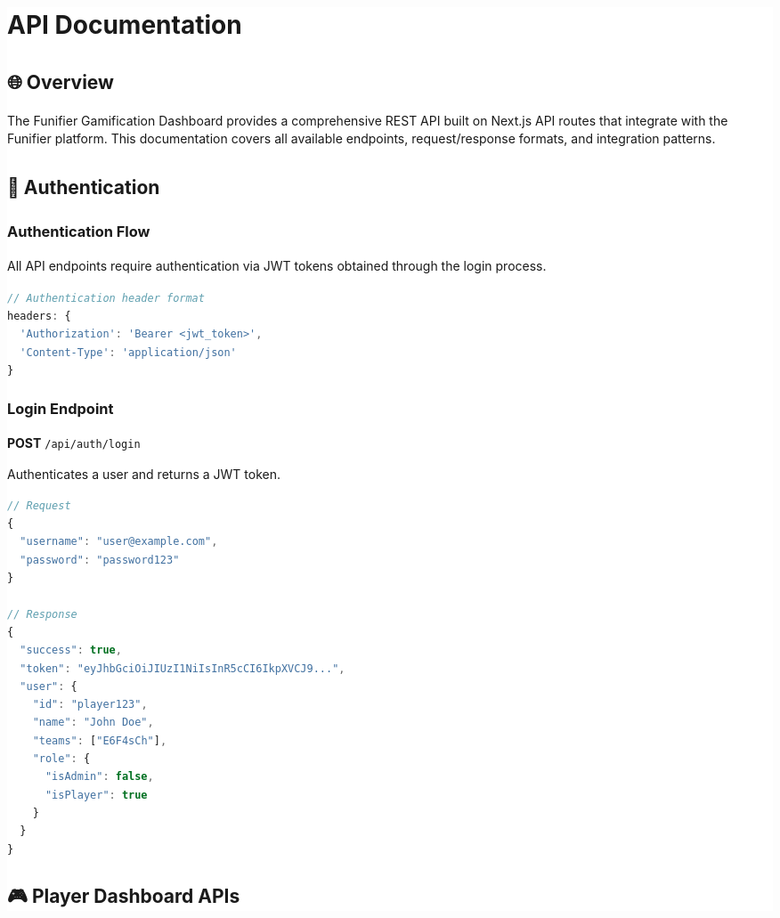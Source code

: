 # API Documentation

## 🌐 Overview

The Funifier Gamification Dashboard provides a comprehensive REST API built on Next.js API routes that integrate with the Funifier platform. This documentation covers all available endpoints, request/response formats, and integration patterns.

## 🔐 Authentication

### Authentication Flow

All API endpoints require authentication via JWT tokens obtained through the login process.

```typescript
// Authentication header format
headers: {
  'Authorization': 'Bearer <jwt_token>',
  'Content-Type': 'application/json'
}
```

### Login Endpoint

**POST** `/api/auth/login`

Authenticates a user and returns a JWT token.

```typescript
// Request
{
  "username": "user@example.com",
  "password": "password123"
}

// Response
{
  "success": true,
  "token": "eyJhbGciOiJIUzI1NiIsInR5cCI6IkpXVCJ9...",
  "user": {
    "id": "player123",
    "name": "John Doe",
    "teams": ["E6F4sCh"],
    "role": {
      "isAdmin": false,
      "isPlayer": true
    }
  }
}
```

## 🎮 Player Dashboard APIs

